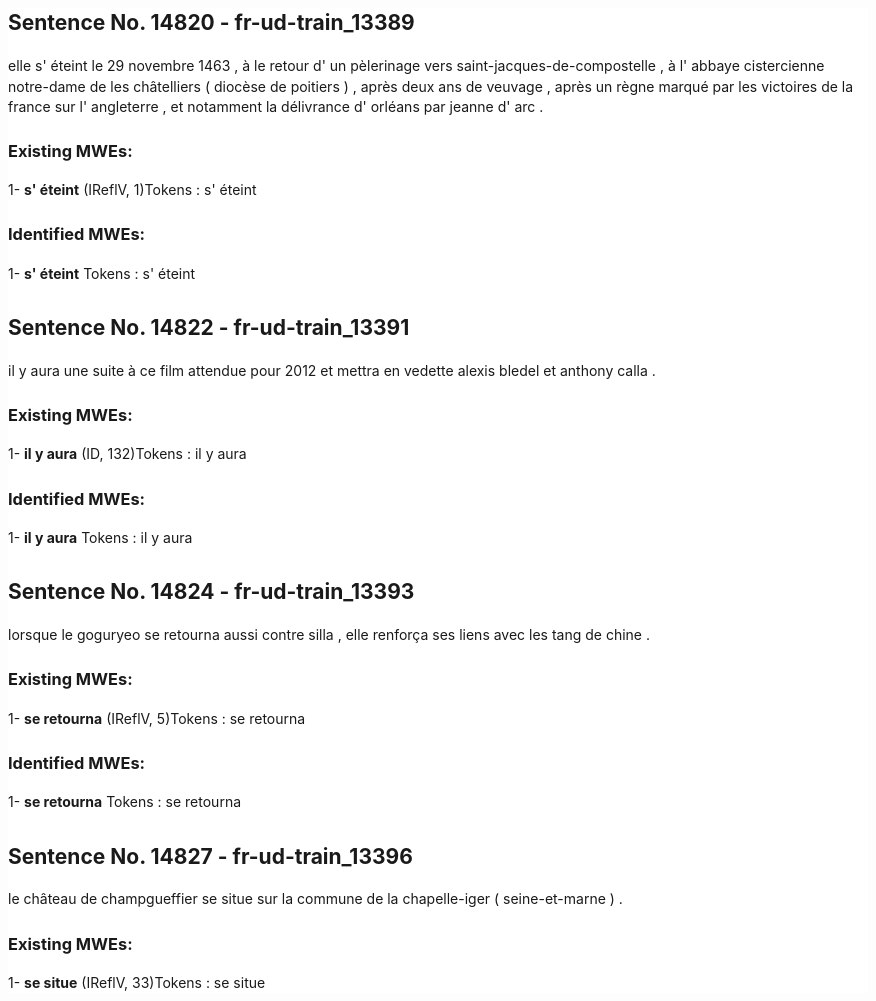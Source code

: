 ## Sentence No. 14820 - fr-ud-train_13389
elle s' éteint le 29 novembre 1463 , à le retour d' un pèlerinage vers saint-jacques-de-compostelle , à l' abbaye cistercienne notre-dame de les châtelliers ( diocèse de poitiers ) , après deux ans de veuvage , après un règne marqué par les victoires de la france sur l' angleterre , et notamment la délivrance d' orléans par jeanne d' arc . 
### Existing MWEs: 
1- **s' éteint** (IReflV, 1)Tokens : 
s'
éteint

### Identified MWEs: 
1- **s' éteint** Tokens : 
s'
éteint

## Sentence No. 14822 - fr-ud-train_13391
il y aura une suite à ce film attendue pour 2012 et mettra en vedette alexis bledel et anthony calla . 
### Existing MWEs: 
1- **il y aura** (ID, 132)Tokens : 
il
y
aura

### Identified MWEs: 
1- **il y aura** Tokens : 
il
y
aura

## Sentence No. 14824 - fr-ud-train_13393
lorsque le goguryeo se retourna aussi contre silla , elle renforça ses liens avec les tang de chine . 
### Existing MWEs: 
1- **se retourna** (IReflV, 5)Tokens : 
se
retourna

### Identified MWEs: 
1- **se retourna** Tokens : 
se
retourna

## Sentence No. 14827 - fr-ud-train_13396
le château de champgueffier se situe sur la commune de la chapelle-iger ( seine-et-marne ) . 
### Existing MWEs: 
1- **se situe** (IReflV, 33)Tokens : 
se
situe
